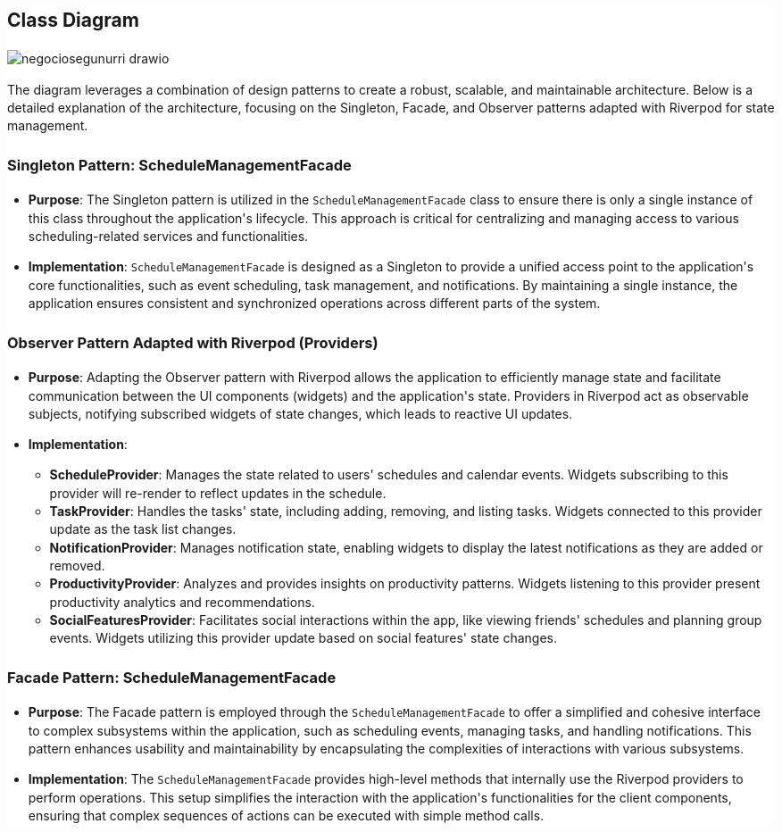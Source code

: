 
## Class Diagram

![negociosegunurri drawio](https://github.com/ISIS3510-202410-Team-13/Wiki/assets/78111224/f4bd2751-5c80-45bc-9435-7d39b5ec4e26)

The diagram leverages a combination of design patterns to create a robust, scalable, and maintainable architecture. Below is a detailed explanation of the architecture, focusing on the Singleton, Facade, and Observer patterns adapted with Riverpod for state management.

### Singleton Pattern: ScheduleManagementFacade

- **Purpose**: The Singleton pattern is utilized in the `ScheduleManagementFacade` class to ensure there is only a single instance of this class throughout the application's lifecycle. This approach is critical for centralizing and managing access to various scheduling-related services and functionalities.

- **Implementation**: `ScheduleManagementFacade` is designed as a Singleton to provide a unified access point to the application's core functionalities, such as event scheduling, task management, and notifications. By maintaining a single instance, the application ensures consistent and synchronized operations across different parts of the system.

### Observer Pattern Adapted with Riverpod (Providers)

- **Purpose**: Adapting the Observer pattern with Riverpod allows the application to efficiently manage state and facilitate communication between the UI components (widgets) and the application's state. Providers in Riverpod act as observable subjects, notifying subscribed widgets of state changes, which leads to reactive UI updates.

- **Implementation**:
  - **ScheduleProvider**: Manages the state related to users' schedules and calendar events. Widgets subscribing to this provider will re-render to reflect updates in the schedule.
  - **TaskProvider**: Handles the tasks' state, including adding, removing, and listing tasks. Widgets connected to this provider update as the task list changes.
  - **NotificationProvider**: Manages notification state, enabling widgets to display the latest notifications as they are added or removed.
  - **ProductivityProvider**: Analyzes and provides insights on productivity patterns. Widgets listening to this provider present productivity analytics and recommendations.
  - **SocialFeaturesProvider**: Facilitates social interactions within the app, like viewing friends' schedules and planning group events. Widgets utilizing this provider update based on social features' state changes.

### Facade Pattern: ScheduleManagementFacade

- **Purpose**: The Facade pattern is employed through the `ScheduleManagementFacade` to offer a simplified and cohesive interface to complex subsystems within the application, such as scheduling events, managing tasks, and handling notifications. This pattern enhances usability and maintainability by encapsulating the complexities of interactions with various subsystems.

- **Implementation**: The `ScheduleManagementFacade` provides high-level methods that internally use the Riverpod providers to perform operations. This setup simplifies the interaction with the application's functionalities for the client components, ensuring that complex sequences of actions can be executed with simple method calls.
